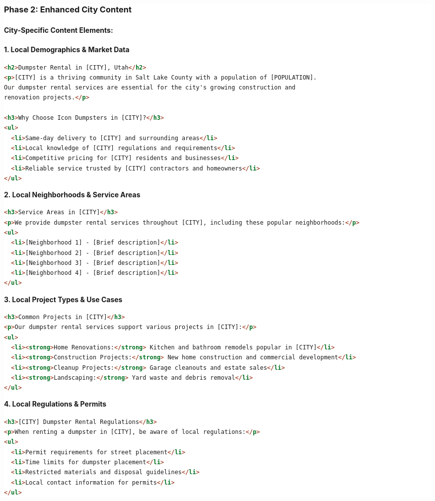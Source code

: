 ### **Phase 2: Enhanced City Content**

#### **City-Specific Content Elements:**

**1. Local Demographics & Market Data**
```html
<h2>Dumpster Rental in [CITY], Utah</h2>
<p>[CITY] is a thriving community in Salt Lake County with a population of [POPULATION]. 
Our dumpster rental services are essential for the city's growing construction and 
renovation projects.</p>

<h3>Why Choose Icon Dumpsters in [CITY]?</h3>
<ul>
  <li>Same-day delivery to [CITY] and surrounding areas</li>
  <li>Local knowledge of [CITY] regulations and requirements</li>
  <li>Competitive pricing for [CITY] residents and businesses</li>
  <li>Reliable service trusted by [CITY] contractors and homeowners</li>
</ul>
```

**2. Local Neighborhoods & Service Areas**
```html
<h3>Service Areas in [CITY]</h3>
<p>We provide dumpster rental services throughout [CITY], including these popular neighborhoods:</p>
<ul>
  <li>[Neighborhood 1] - [Brief description]</li>
  <li>[Neighborhood 2] - [Brief description]</li>
  <li>[Neighborhood 3] - [Brief description]</li>
  <li>[Neighborhood 4] - [Brief description]</li>
</ul>
```

**3. Local Project Types & Use Cases**
```html
<h3>Common Projects in [CITY]</h3>
<p>Our dumpster rental services support various projects in [CITY]:</p>
<ul>
  <li><strong>Home Renovations:</strong> Kitchen and bathroom remodels popular in [CITY]</li>
  <li><strong>Construction Projects:</strong> New home construction and commercial development</li>
  <li><strong>Cleanup Projects:</strong> Garage cleanouts and estate sales</li>
  <li><strong>Landscaping:</strong> Yard waste and debris removal</li>
</ul>
```

**4. Local Regulations & Permits**
```html
<h3>[CITY] Dumpster Rental Regulations</h3>
<p>When renting a dumpster in [CITY], be aware of local regulations:</p>
<ul>
  <li>Permit requirements for street placement</li>
  <li>Time limits for dumpster placement</li>
  <li>Restricted materials and disposal guidelines</li>
  <li>Local contact information for permits</li>
</ul>
```
